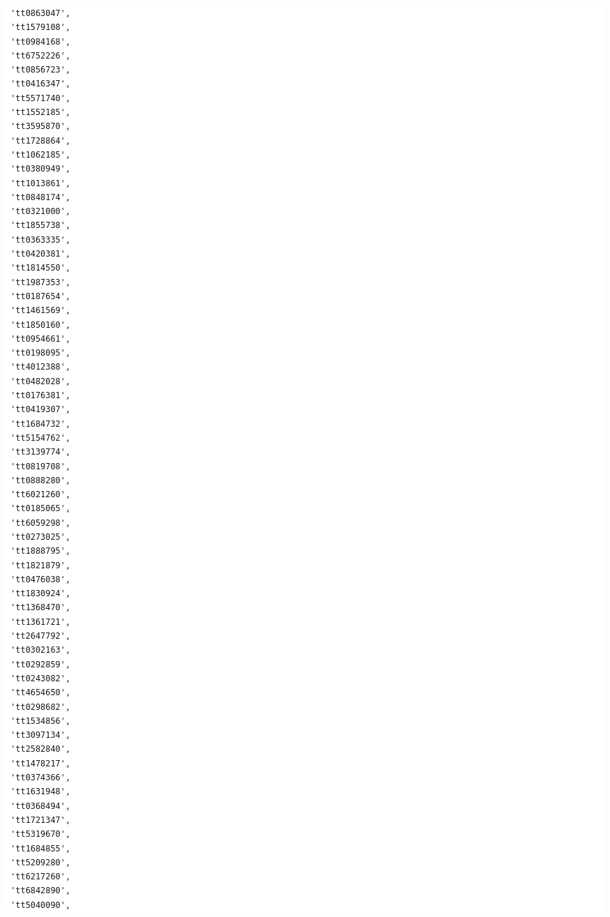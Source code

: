      'tt0863047',
     'tt1579108',
     'tt0984168',
     'tt6752226',
     'tt0856723',
     'tt0416347',
     'tt5571740',
     'tt1552185',
     'tt3595870',
     'tt1728864',
     'tt1062185',
     'tt0380949',
     'tt1013861',
     'tt0848174',
     'tt0321000',
     'tt1855738',
     'tt0363335',
     'tt0420381',
     'tt1814550',
     'tt1987353',
     'tt0187654',
     'tt1461569',
     'tt1850160',
     'tt0954661',
     'tt0198095',
     'tt4012388',
     'tt0482028',
     'tt0176381',
     'tt0419307',
     'tt1684732',
     'tt5154762',
     'tt3139774',
     'tt0819708',
     'tt0888280',
     'tt6021260',
     'tt0185065',
     'tt6059298',
     'tt0273025',
     'tt1888795',
     'tt1821879',
     'tt0476038',
     'tt1830924',
     'tt1368470',
     'tt1361721',
     'tt2647792',
     'tt0302163',
     'tt0292859',
     'tt0243082',
     'tt4654650',
     'tt0298682',
     'tt1534856',
     'tt3097134',
     'tt2582840',
     'tt1478217',
     'tt0374366',
     'tt1631948',
     'tt0368494',
     'tt1721347',
     'tt5319670',
     'tt1684855',
     'tt5209280',
     'tt6217260',
     'tt6842890',
     'tt5040090',